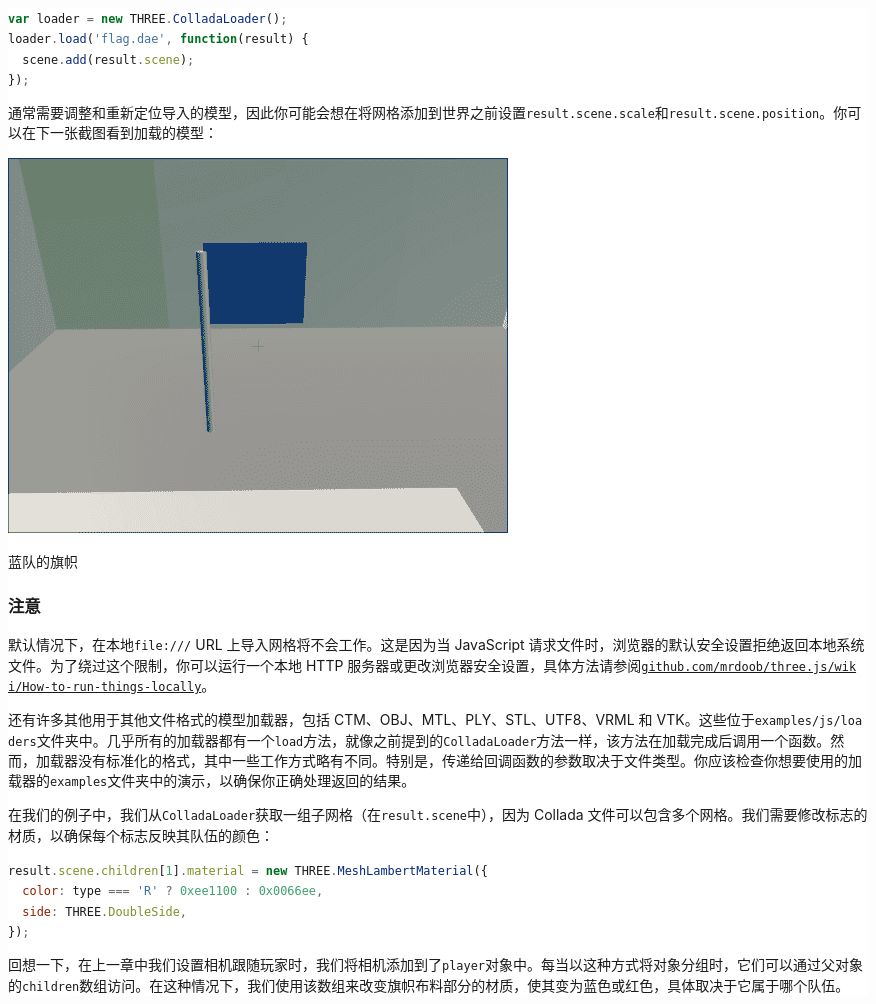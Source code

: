 ```js
var loader = new THREE.ColladaLoader();
loader.load('flag.dae', function(result) {
  scene.add(result.scene);
});
```

通常需要调整和重新定位导入的模型，因此你可能会想在将网格添加到世界之前设置`result.scene.scale`和`result.scene.position`。你可以在下一张截图看到加载的模型：

![导入器](img/8539_04_01.jpg)

蓝队的旗帜

### 注意

默认情况下，在本地`file:///` URL 上导入网格将不会工作。这是因为当 JavaScript 请求文件时，浏览器的默认安全设置拒绝返回本地系统文件。为了绕过这个限制，你可以运行一个本地 HTTP 服务器或更改浏览器安全设置，具体方法请参阅[`github.com/mrdoob/three.js/wiki/How-to-run-things-locally`](https://github.com/mrdoob/three.js/wiki/How-to-run-things-locally)。

还有许多其他用于其他文件格式的模型加载器，包括 CTM、OBJ、MTL、PLY、STL、UTF8、VRML 和 VTK。这些位于`examples/js/loaders`文件夹中。几乎所有的加载器都有一个`load`方法，就像之前提到的`ColladaLoader`方法一样，该方法在加载完成后调用一个函数。然而，加载器没有标准化的格式，其中一些工作方式略有不同。特别是，传递给回调函数的参数取决于文件类型。你应该检查你想要使用的加载器的`examples`文件夹中的演示，以确保你正确处理返回的结果。

在我们的例子中，我们从`ColladaLoader`获取一组子网格（在`result.scene`中），因为 Collada 文件可以包含多个网格。我们需要修改标志的材质，以确保每个标志反映其队伍的颜色：

```js
result.scene.children[1].material = new THREE.MeshLambertMaterial({
  color: type === 'R' ? 0xee1100 : 0x0066ee,
  side: THREE.DoubleSide,
});
```

回想一下，在上一章中我们设置相机跟随玩家时，我们将相机添加到了`player`对象中。每当以这种方式将对象分组时，它们可以通过父对象的`children`数组访问。在这种情况下，我们使用该数组来改变旗帜布料部分的材质，使其变为蓝色或红色，具体取决于它属于哪个队伍。
